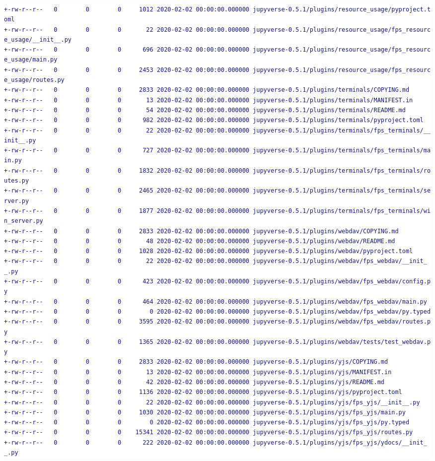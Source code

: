 ```diff
+-rw-r--r--   0        0        0     1012 2020-02-02 00:00:00.000000 jupyverse-0.5.1/plugins/resource_usage/pyproject.toml
+-rw-r--r--   0        0        0       22 2020-02-02 00:00:00.000000 jupyverse-0.5.1/plugins/resource_usage/fps_resource_usage/__init__.py
+-rw-r--r--   0        0        0      696 2020-02-02 00:00:00.000000 jupyverse-0.5.1/plugins/resource_usage/fps_resource_usage/main.py
+-rw-r--r--   0        0        0     2453 2020-02-02 00:00:00.000000 jupyverse-0.5.1/plugins/resource_usage/fps_resource_usage/routes.py
+-rw-r--r--   0        0        0     2833 2020-02-02 00:00:00.000000 jupyverse-0.5.1/plugins/terminals/COPYING.md
+-rw-r--r--   0        0        0       13 2020-02-02 00:00:00.000000 jupyverse-0.5.1/plugins/terminals/MANIFEST.in
+-rw-r--r--   0        0        0       54 2020-02-02 00:00:00.000000 jupyverse-0.5.1/plugins/terminals/README.md
+-rw-r--r--   0        0        0      982 2020-02-02 00:00:00.000000 jupyverse-0.5.1/plugins/terminals/pyproject.toml
+-rw-r--r--   0        0        0       22 2020-02-02 00:00:00.000000 jupyverse-0.5.1/plugins/terminals/fps_terminals/__init__.py
+-rw-r--r--   0        0        0      727 2020-02-02 00:00:00.000000 jupyverse-0.5.1/plugins/terminals/fps_terminals/main.py
+-rw-r--r--   0        0        0     1832 2020-02-02 00:00:00.000000 jupyverse-0.5.1/plugins/terminals/fps_terminals/routes.py
+-rw-r--r--   0        0        0     2465 2020-02-02 00:00:00.000000 jupyverse-0.5.1/plugins/terminals/fps_terminals/server.py
+-rw-r--r--   0        0        0     1877 2020-02-02 00:00:00.000000 jupyverse-0.5.1/plugins/terminals/fps_terminals/win_server.py
+-rw-r--r--   0        0        0     2833 2020-02-02 00:00:00.000000 jupyverse-0.5.1/plugins/webdav/COPYING.md
+-rw-r--r--   0        0        0       48 2020-02-02 00:00:00.000000 jupyverse-0.5.1/plugins/webdav/README.md
+-rw-r--r--   0        0        0     1028 2020-02-02 00:00:00.000000 jupyverse-0.5.1/plugins/webdav/pyproject.toml
+-rw-r--r--   0        0        0       22 2020-02-02 00:00:00.000000 jupyverse-0.5.1/plugins/webdav/fps_webdav/__init__.py
+-rw-r--r--   0        0        0      423 2020-02-02 00:00:00.000000 jupyverse-0.5.1/plugins/webdav/fps_webdav/config.py
+-rw-r--r--   0        0        0      464 2020-02-02 00:00:00.000000 jupyverse-0.5.1/plugins/webdav/fps_webdav/main.py
+-rw-r--r--   0        0        0        0 2020-02-02 00:00:00.000000 jupyverse-0.5.1/plugins/webdav/fps_webdav/py.typed
+-rw-r--r--   0        0        0     3595 2020-02-02 00:00:00.000000 jupyverse-0.5.1/plugins/webdav/fps_webdav/routes.py
+-rw-r--r--   0        0        0     1365 2020-02-02 00:00:00.000000 jupyverse-0.5.1/plugins/webdav/tests/test_webdav.py
+-rw-r--r--   0        0        0     2833 2020-02-02 00:00:00.000000 jupyverse-0.5.1/plugins/yjs/COPYING.md
+-rw-r--r--   0        0        0       13 2020-02-02 00:00:00.000000 jupyverse-0.5.1/plugins/yjs/MANIFEST.in
+-rw-r--r--   0        0        0       42 2020-02-02 00:00:00.000000 jupyverse-0.5.1/plugins/yjs/README.md
+-rw-r--r--   0        0        0     1136 2020-02-02 00:00:00.000000 jupyverse-0.5.1/plugins/yjs/pyproject.toml
+-rw-r--r--   0        0        0       22 2020-02-02 00:00:00.000000 jupyverse-0.5.1/plugins/yjs/fps_yjs/__init__.py
+-rw-r--r--   0        0        0     1030 2020-02-02 00:00:00.000000 jupyverse-0.5.1/plugins/yjs/fps_yjs/main.py
+-rw-r--r--   0        0        0        0 2020-02-02 00:00:00.000000 jupyverse-0.5.1/plugins/yjs/fps_yjs/py.typed
+-rw-r--r--   0        0        0    15341 2020-02-02 00:00:00.000000 jupyverse-0.5.1/plugins/yjs/fps_yjs/routes.py
+-rw-r--r--   0        0        0      222 2020-02-02 00:00:00.000000 jupyverse-0.5.1/plugins/yjs/fps_yjs/ydocs/__init__.py
```